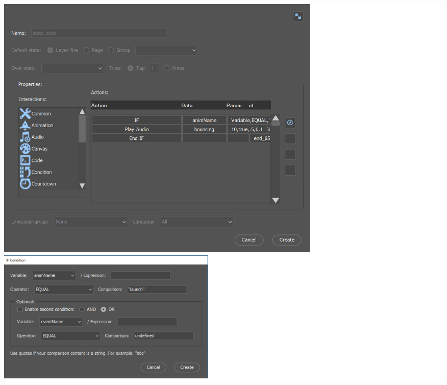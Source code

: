 <img src="https://github.com/kwiksher/blog/raw/master/img/spine_audio/spine 0104.jpg" width = 600 />
<img src="https://github.com/kwiksher/blog/raw/master/img/spine_audio/spine 0105.jpg" width = 400 />